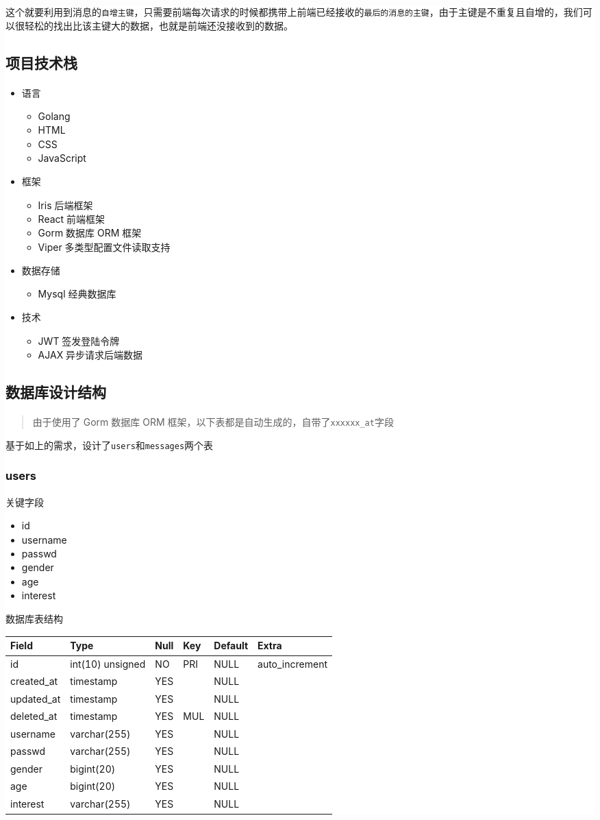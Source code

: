 这个就要利用到消息的`自增主键`，只需要前端每次请求的时候都携带上前端已经接收的`最后的消息的主键`，由于主键是不重复且自增的，我们可以很轻松的找出比该主键大的数据，也就是前端还没接收到的数据。

## 项目技术栈

- 语言

  - Golang
  - HTML
  - CSS
  - JavaScript

- 框架

  - Iris 后端框架
  - React 前端框架
  - Gorm 数据库 ORM 框架
  - Viper 多类型配置文件读取支持

- 数据存储

  - Mysql 经典数据库

- 技术
  - JWT 签发登陆令牌
  - AJAX 异步请求后端数据

## 数据库设计结构

> 由于使用了 Gorm 数据库 ORM 框架，以下表都是自动生成的，自带了`xxxxxx_at`字段

基于如上的需求，设计了`users`和`messages`两个表

### users

关键字段

- id
- username
- passwd
- gender
- age
- interest

数据库表结构

| Field      | Type               | Null | Key | Default | Extra          |
| :--------- | :----------------- | :--- | :-- | :------ | :------------- |
| id         | int\(10\) unsigned | NO   | PRI | NULL    | auto_increment |
| created_at | timestamp          | YES  |     | NULL    |                |
| updated_at | timestamp          | YES  |     | NULL    |                |
| deleted_at | timestamp          | YES  | MUL | NULL    |                |
| username   | varchar\(255\)     | YES  |     | NULL    |                |
| passwd     | varchar\(255\)     | YES  |     | NULL    |                |
| gender     | bigint\(20\)       | YES  |     | NULL    |                |
| age        | bigint\(20\)       | YES  |     | NULL    |                |
| interest   | varchar\(255\)     | YES  |     | NULL    |                |

